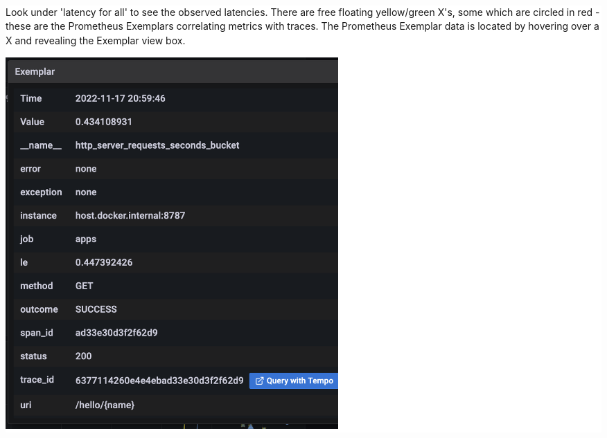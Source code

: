 Look under 'latency for all' to see the observed latencies. There are free floating yellow/green X's, some which are circled in red - these are the Prometheus Exemplars correlating metrics with traces. The Prometheus Exemplar data is located by hovering over a X and revealing the Exemplar view box. 

<img src="images/exemplar-data.png" alt="exemplar" width="480">
